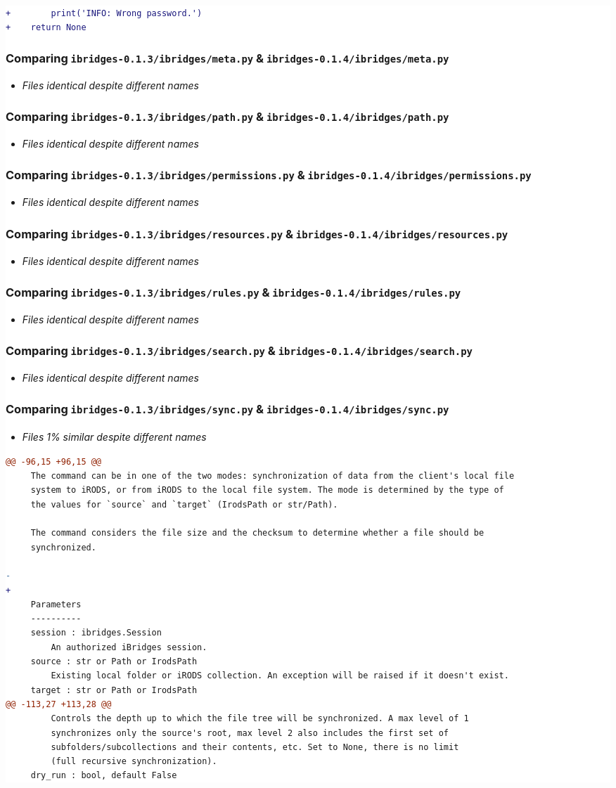 ```diff
+        print('INFO: Wrong password.')
+    return None
```

### Comparing `ibridges-0.1.3/ibridges/meta.py` & `ibridges-0.1.4/ibridges/meta.py`

 * *Files identical despite different names*

### Comparing `ibridges-0.1.3/ibridges/path.py` & `ibridges-0.1.4/ibridges/path.py`

 * *Files identical despite different names*

### Comparing `ibridges-0.1.3/ibridges/permissions.py` & `ibridges-0.1.4/ibridges/permissions.py`

 * *Files identical despite different names*

### Comparing `ibridges-0.1.3/ibridges/resources.py` & `ibridges-0.1.4/ibridges/resources.py`

 * *Files identical despite different names*

### Comparing `ibridges-0.1.3/ibridges/rules.py` & `ibridges-0.1.4/ibridges/rules.py`

 * *Files identical despite different names*

### Comparing `ibridges-0.1.3/ibridges/search.py` & `ibridges-0.1.4/ibridges/search.py`

 * *Files identical despite different names*

### Comparing `ibridges-0.1.3/ibridges/sync.py` & `ibridges-0.1.4/ibridges/sync.py`

 * *Files 1% similar despite different names*

```diff
@@ -96,15 +96,15 @@
     The command can be in one of the two modes: synchronization of data from the client's local file
     system to iRODS, or from iRODS to the local file system. The mode is determined by the type of
     the values for `source` and `target` (IrodsPath or str/Path).
 
     The command considers the file size and the checksum to determine whether a file should be
     synchronized.
 
-    
+
     Parameters
     ----------
     session : ibridges.Session
         An authorized iBridges session.
     source : str or Path or IrodsPath
         Existing local folder or iRODS collection. An exception will be raised if it doesn't exist.
     target : str or Path or IrodsPath
@@ -113,27 +113,28 @@
         Controls the depth up to which the file tree will be synchronized. A max level of 1
         synchronizes only the source's root, max level 2 also includes the first set of
         subfolders/subcollections and their contents, etc. Set to None, there is no limit
         (full recursive synchronization).
     dry_run : bool, default False
```